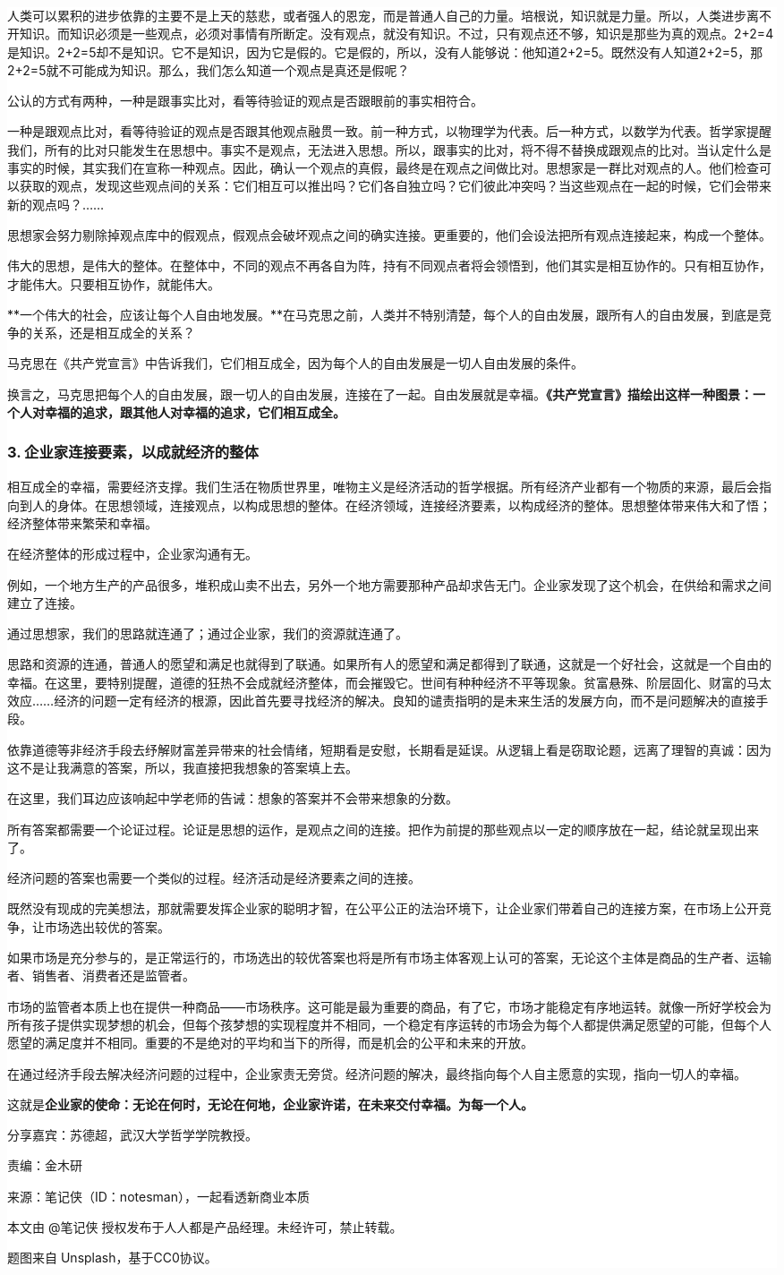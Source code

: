 人类可以累积的进步依靠的主要不是上天的慈悲，或者强人的恩宠，而是普通人自己的力量。培根说，知识就是力量。所以，人类进步离不开知识。而知识必须是一些观点，必须对事情有所断定。没有观点，就没有知识。不过，只有观点还不够，知识是那些为真的观点。2+2=4是知识。2+2=5却不是知识。它不是知识，因为它是假的。它是假的，所以，没有人能够说：他知道2+2=5。既然没有人知道2+2=5，那2+2=5就不可能成为知识。那么，我们怎么知道一个观点是真还是假呢？

公认的方式有两种，一种是跟事实比对，看等待验证的观点是否跟眼前的事实相符合。

一种是跟观点比对，看等待验证的观点是否跟其他观点融贯一致。前一种方式，以物理学为代表。后一种方式，以数学为代表。哲学家提醒我们，所有的比对只能发生在思想中。事实不是观点，无法进入思想。所以，跟事实的比对，将不得不替换成跟观点的比对。当认定什么是事实的时候，其实我们在宣称一种观点。因此，确认一个观点的真假，最终是在观点之间做比对。思想家是一群比对观点的人。他们检查可以获取的观点，发现这些观点间的关系：它们相互可以推出吗？它们各自独立吗？它们彼此冲突吗？当这些观点在一起的时候，它们会带来新的观点吗？……

思想家会努力剔除掉观点库中的假观点，假观点会破坏观点之间的确实连接。更重要的，他们会设法把所有观点连接起来，构成一个整体。

伟大的思想，是伟大的整体。在整体中，不同的观点不再各自为阵，持有不同观点者将会领悟到，他们其实是相互协作的。只有相互协作，才能伟大。只要相互协作，就能伟大。

**一个伟大的社会，应该让每个人自由地发展。**在马克思之前，人类并不特别清楚，每个人的自由发展，跟所有人的自由发展，到底是竞争的关系，还是相互成全的关系？

马克思在《共产党宣言》中告诉我们，它们相互成全，因为每个人的自由发展是一切人自由发展的条件。

换言之，马克思把每个人的自由发展，跟一切人的自由发展，连接在了一起。自由发展就是幸福。**《共产党宣言》描绘出这样一种图景：一个人对幸福的追求，跟其他人对幸福的追求，它们相互成全。**

### 3\. 企业家连接要素，以成就经济的整体

相互成全的幸福，需要经济支撑。我们生活在物质世界里，唯物主义是经济活动的哲学根据。所有经济产业都有一个物质的来源，最后会指向到人的身体。在思想领域，连接观点，以构成思想的整体。在经济领域，连接经济要素，以构成经济的整体。思想整体带来伟大和了悟；经济整体带来繁荣和幸福。

在经济整体的形成过程中，企业家沟通有无。

例如，一个地方生产的产品很多，堆积成山卖不出去，另外一个地方需要那种产品却求告无门。企业家发现了这个机会，在供给和需求之间建立了连接。

通过思想家，我们的思路就连通了；通过企业家，我们的资源就连通了。

思路和资源的连通，普通人的愿望和满足也就得到了联通。如果所有人的愿望和满足都得到了联通，这就是一个好社会，这就是一个自由的幸福。在这里，要特别提醒，道德的狂热不会成就经济整体，而会摧毁它。世间有种种经济不平等现象。贫富悬殊、阶层固化、财富的马太效应……经济的问题一定有经济的根源，因此首先要寻找经济的解决。良知的谴责指明的是未来生活的发展方向，而不是问题解决的直接手段。

依靠道德等非经济手段去纾解财富差异带来的社会情绪，短期看是安慰，长期看是延误。从逻辑上看是窃取论题，远离了理智的真诚：因为这不是让我满意的答案，所以，我直接把我想象的答案填上去。

在这里，我们耳边应该响起中学老师的告诫：想象的答案并不会带来想象的分数。

所有答案都需要一个论证过程。论证是思想的运作，是观点之间的连接。把作为前提的那些观点以一定的顺序放在一起，结论就呈现出来了。

经济问题的答案也需要一个类似的过程。经济活动是经济要素之间的连接。

既然没有现成的完美想法，那就需要发挥企业家的聪明才智，在公平公正的法治环境下，让企业家们带着自己的连接方案，在市场上公开竞争，让市场选出较优的答案。

如果市场是充分参与的，是正常运行的，市场选出的较优答案也将是所有市场主体客观上认可的答案，无论这个主体是商品的生产者、运输者、销售者、消费者还是监管者。

市场的监管者本质上也在提供一种商品——市场秩序。这可能是最为重要的商品，有了它，市场才能稳定有序地运转。就像一所好学校会为所有孩子提供实现梦想的机会，但每个孩梦想的实现程度并不相同，一个稳定有序运转的市场会为每个人都提供满足愿望的可能，但每个人愿望的满足度并不相同。重要的不是绝对的平均和当下的所得，而是机会的公平和未来的开放。

在通过经济手段去解决经济问题的过程中，企业家责无旁贷。经济问题的解决，最终指向每个人自主愿意的实现，指向一切人的幸福。

这就是**企业家的使命：无论在何时，无论在何地，企业家许诺，在未来交付幸福。为每一个人。**

分享嘉宾：苏德超，武汉大学哲学学院教授。

责编：金木研

来源：笔记侠（ID：notesman），一起看透新商业本质

本文由 @笔记侠 授权发布于人人都是产品经理。未经许可，禁止转载。

题图来自 Unsplash，基于CC0协议。
